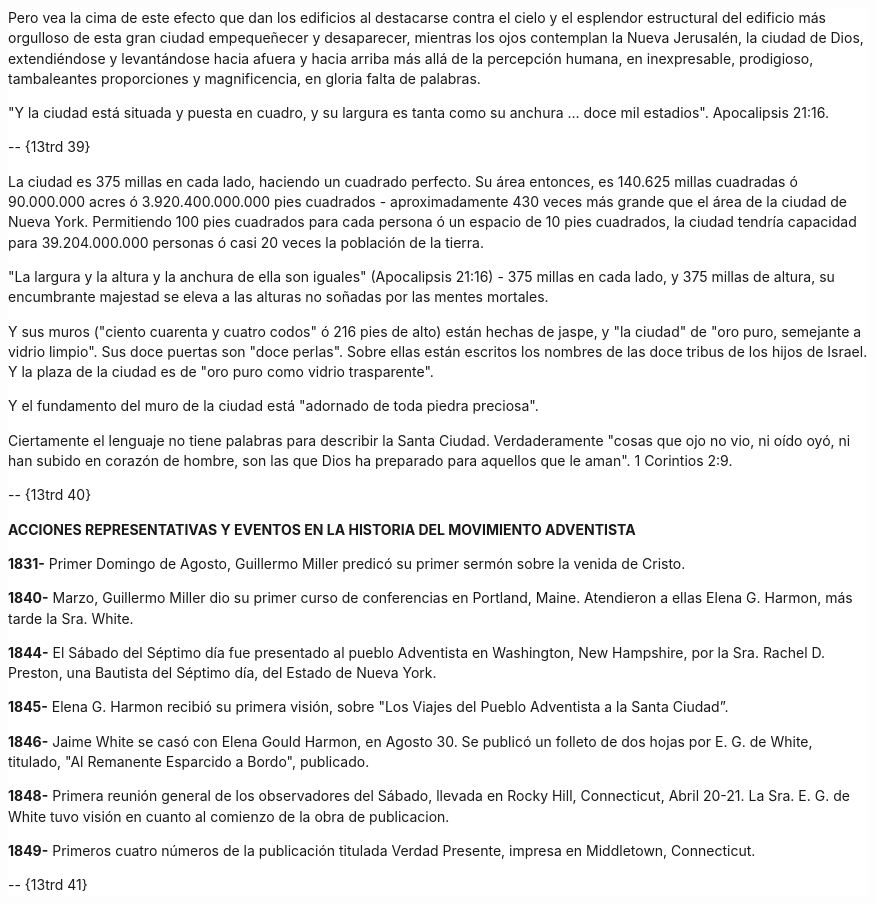  Pero vea la cima de este efecto que dan los edificios al destacarse contra el cielo y el esplendor estructural del edificio más orgulloso de esta gran ciudad empequeñecer y desaparecer, mientras los ojos contemplan la Nueva Jerusalén, la ciudad de Dios, extendiéndose y levantándose hacia afuera y hacia arriba más allá de la percepción humana, en inexpresable, prodigioso, tambaleantes proporciones y magnificencia, en gloria falta de palabras.

 "Y la ciudad está situada y puesta en cuadro, y su largura es tanta como su anchura … doce mil estadios". Apocalipsis 21:16.

 -- {13trd 39}   
  
  La ciudad es 375 millas en cada lado, haciendo un cuadrado perfecto. Su área entonces, es 140.625 millas cuadradas ó 90.000.000 acres ó 3.920.400.000.000 pies cuadrados - aproximadamente 430 veces más grande que el área de la ciudad de Nueva York. Permitiendo 100 pies cuadrados para cada persona ó un espacio de 10 pies cuadrados, la ciudad tendría capacidad para 39.204.000.000 personas ó casi 20 veces la población de la tierra.

 "La largura y la altura y la anchura de ella son iguales" (Apocalipsis 21:16) - 375 millas en cada lado, y 375 millas de altura, su encumbrante majestad se eleva a las alturas no soñadas por las mentes mortales.

 Y sus muros ("ciento cuarenta y cuatro codos" ó 216 pies de alto) están hechas de jaspe, y "la ciudad" de "oro puro, semejante a vidrio limpio". Sus doce puertas son "doce perlas". Sobre ellas están escritos los nombres de las doce tribus de los hijos de Israel. Y la plaza de la ciudad es de "oro puro como vidrio trasparente".

 Y el fundamento del muro de la ciudad está "adornado de toda piedra preciosa".

 Ciertamente el lenguaje no tiene palabras para describir la Santa Ciudad. Verdaderamente "cosas que ojo no vio, ni oído oyó, ni han subido en corazón de hombre, son las que Dios ha preparado para aquellos que le aman". 1 Corintios 2:9.

 -- {13trd 40}   
  
  **ACCIONES REPRESENTATIVAS Y EVENTOS EN LA HISTORIA DEL MOVIMIENTO ADVENTISTA**

 **1831-** Primer Domingo de Agosto, Guillermo Miller predicó su primer sermón sobre la venida de Cristo.

**1840-** Marzo, Guillermo Miller dio su primer curso de conferencias en Portland, Maine. Atendieron a ellas Elena G. Harmon, más tarde la Sra. White.

**1844-** El Sábado del Séptimo día fue presentado al pueblo Adventista en Washington, New Hampshire, por la Sra. Rachel D. Preston, una Bautista del Séptimo día, del Estado de Nueva York.

**1845-** Elena G. Harmon recibió su primera visión, sobre "Los Viajes del Pueblo Adventista a la Santa Ciudad”.

**1846-** Jaime White se casó con Elena Gould Harmon, en Agosto 30. Se publicó un folleto de dos hojas por E. G. de White, titulado, "Al Remanente Esparcido a Bordo", publicado.

**1848-** Primera reunión general de los observadores del Sábado, llevada en Rocky Hill, Connecticut, Abril 20-21. La Sra. E. G. de White tuvo visión en cuanto al comienzo de la obra de publicacion.

**1849-** Primeros cuatro números de la publicación titulada Verdad Presente, impresa en Middletown, Connecticut.

 -- {13trd 41}   
  